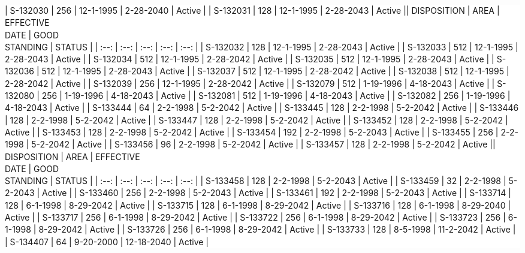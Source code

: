 | S-132030 | 256 | 12-1-1995 | 2-28-2040 | Active |
| S-132031 | 128 | 12-1-1995 | 2-28-2043 | Active || DISPOSITION | AREA | EFFECTIVE <br> DATE | GOOD <br> STANDING | STATUS |
| :--: | :--: | :--: | :--: | :--: |
| S-132032 | 128 | 12-1-1995 | 2-28-2043 | Active |
| S-132033 | 512 | 12-1-1995 | 2-28-2043 | Active |
| S-132034 | 512 | 12-1-1995 | 2-28-2042 | Active |
| S-132035 | 512 | 12-1-1995 | 2-28-2043 | Active |
| S-132036 | 512 | 12-1-1995 | 2-28-2043 | Active |
| S-132037 | 512 | 12-1-1995 | 2-28-2042 | Active |
| S-132038 | 512 | 12-1-1995 | 2-28-2042 | Active |
| S-132039 | 256 | 12-1-1995 | 2-28-2042 | Active |
| S-132079 | 512 | 1-19-1996 | 4-18-2043 | Active |
| S-132080 | 256 | 1-19-1996 | 4-18-2043 | Active |
| S-132081 | 512 | 1-19-1996 | 4-18-2043 | Active |
| S-132082 | 256 | 1-19-1996 | 4-18-2043 | Active |
| S-133444 | 64 | 2-2-1998 | 5-2-2042 | Active |
| S-133445 | 128 | 2-2-1998 | 5-2-2042 | Active |
| S-133446 | 128 | 2-2-1998 | 5-2-2042 | Active |
| S-133447 | 128 | 2-2-1998 | 5-2-2042 | Active |
| S-133452 | 128 | 2-2-1998 | 5-2-2042 | Active |
| S-133453 | 128 | 2-2-1998 | 5-2-2042 | Active |
| S-133454 | 192 | 2-2-1998 | 5-2-2043 | Active |
| S-133455 | 256 | 2-2-1998 | 5-2-2042 | Active |
| S-133456 | 96 | 2-2-1998 | 5-2-2042 | Active |
| S-133457 | 128 | 2-2-1998 | 5-2-2042 | Active || DISPOSITION | AREA | EFFECTIVE <br> DATE | GOOD <br> STANDING | STATUS |
| :--: | :--: | :--: | :--: | :--: |
| S-133458 | 128 | 2-2-1998 | 5-2-2043 | Active |
| S-133459 | 32 | 2-2-1998 | 5-2-2043 | Active |
| S-133460 | 256 | 2-2-1998 | 5-2-2043 | Active |
| S-133461 | 192 | 2-2-1998 | 5-2-2043 | Active |
| S-133714 | 128 | 6-1-1998 | 8-29-2042 | Active |
| S-133715 | 128 | 6-1-1998 | 8-29-2042 | Active |
| S-133716 | 128 | 6-1-1998 | 8-29-2040 | Active |
| S-133717 | 256 | 6-1-1998 | 8-29-2042 | Active |
| S-133722 | 256 | 6-1-1998 | 8-29-2042 | Active |
| S-133723 | 256 | 6-1-1998 | 8-29-2042 | Active |
| S-133726 | 256 | 6-1-1998 | 8-29-2042 | Active |
| S-133733 | 128 | 8-5-1998 | 11-2-2042 | Active |
| S-134407 | 64 | 9-20-2000 | 12-18-2040 | Active |